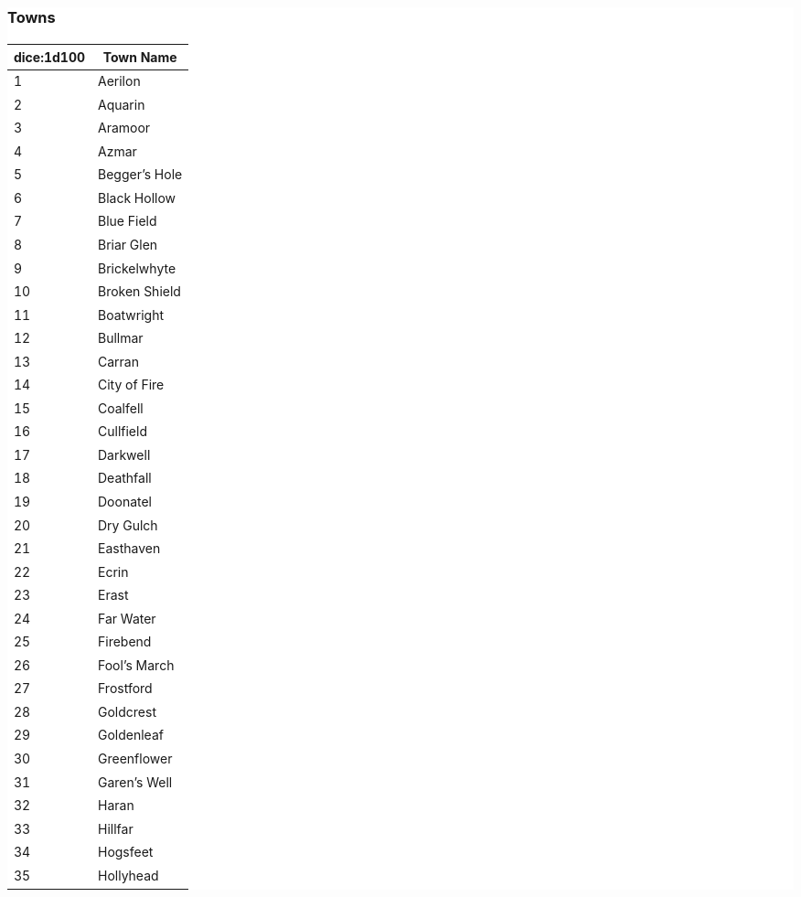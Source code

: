 ### Towns

| dice:1d100 | Town Name        |
|------------|------------------|
| 1          | Aerilon          |
| 2          | Aquarin          |
| 3          | Aramoor          |
| 4          | Azmar            |
| 5          | Begger’s Hole    |
| 6          | Black Hollow     |
| 7          | Blue Field       |
| 8          | Briar Glen       |
| 9          | Brickelwhyte     |
| 10         | Broken Shield    |
| 11         | Boatwright       |
| 12         | Bullmar          |
| 13         | Carran           |
| 14         | City of Fire     |
| 15         | Coalfell         |
| 16         | Cullfield        |
| 17         | Darkwell         |
| 18         | Deathfall        |
| 19         | Doonatel         |
| 20         | Dry Gulch        |
| 21         | Easthaven        |
| 22         | Ecrin            |
| 23         | Erast            |
| 24         | Far Water        |
| 25         | Firebend         |
| 26         | Fool’s March     |
| 27         | Frostford        |
| 28         | Goldcrest        |
| 29         | Goldenleaf       |
| 30         | Greenflower      |
| 31         | Garen’s Well     |
| 32         | Haran            |
| 33         | Hillfar          |
| 34         | Hogsfeet         |
| 35         | Hollyhead        |